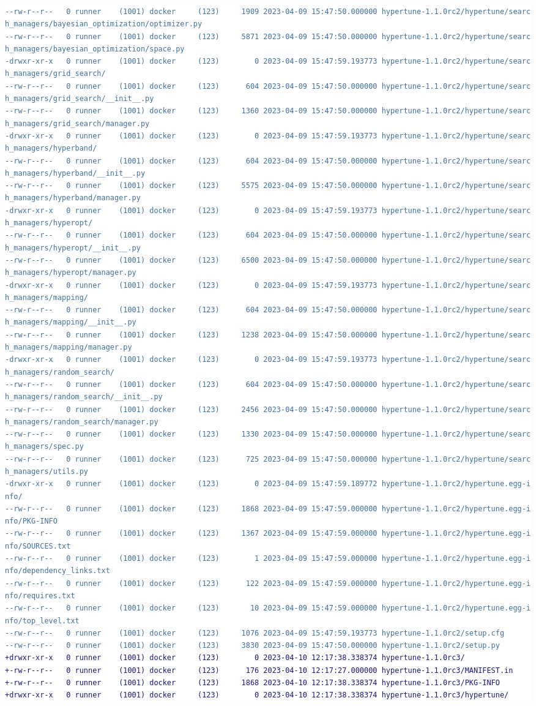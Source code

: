 ```diff
--rw-r--r--   0 runner    (1001) docker     (123)     1909 2023-04-09 15:47:50.000000 hypertune-1.1.0rc2/hypertune/search_managers/bayesian_optimization/optimizer.py
--rw-r--r--   0 runner    (1001) docker     (123)     5871 2023-04-09 15:47:50.000000 hypertune-1.1.0rc2/hypertune/search_managers/bayesian_optimization/space.py
-drwxr-xr-x   0 runner    (1001) docker     (123)        0 2023-04-09 15:47:59.193773 hypertune-1.1.0rc2/hypertune/search_managers/grid_search/
--rw-r--r--   0 runner    (1001) docker     (123)      604 2023-04-09 15:47:50.000000 hypertune-1.1.0rc2/hypertune/search_managers/grid_search/__init__.py
--rw-r--r--   0 runner    (1001) docker     (123)     1360 2023-04-09 15:47:50.000000 hypertune-1.1.0rc2/hypertune/search_managers/grid_search/manager.py
-drwxr-xr-x   0 runner    (1001) docker     (123)        0 2023-04-09 15:47:59.193773 hypertune-1.1.0rc2/hypertune/search_managers/hyperband/
--rw-r--r--   0 runner    (1001) docker     (123)      604 2023-04-09 15:47:50.000000 hypertune-1.1.0rc2/hypertune/search_managers/hyperband/__init__.py
--rw-r--r--   0 runner    (1001) docker     (123)     5575 2023-04-09 15:47:50.000000 hypertune-1.1.0rc2/hypertune/search_managers/hyperband/manager.py
-drwxr-xr-x   0 runner    (1001) docker     (123)        0 2023-04-09 15:47:59.193773 hypertune-1.1.0rc2/hypertune/search_managers/hyperopt/
--rw-r--r--   0 runner    (1001) docker     (123)      604 2023-04-09 15:47:50.000000 hypertune-1.1.0rc2/hypertune/search_managers/hyperopt/__init__.py
--rw-r--r--   0 runner    (1001) docker     (123)     6500 2023-04-09 15:47:50.000000 hypertune-1.1.0rc2/hypertune/search_managers/hyperopt/manager.py
-drwxr-xr-x   0 runner    (1001) docker     (123)        0 2023-04-09 15:47:59.193773 hypertune-1.1.0rc2/hypertune/search_managers/mapping/
--rw-r--r--   0 runner    (1001) docker     (123)      604 2023-04-09 15:47:50.000000 hypertune-1.1.0rc2/hypertune/search_managers/mapping/__init__.py
--rw-r--r--   0 runner    (1001) docker     (123)     1238 2023-04-09 15:47:50.000000 hypertune-1.1.0rc2/hypertune/search_managers/mapping/manager.py
-drwxr-xr-x   0 runner    (1001) docker     (123)        0 2023-04-09 15:47:59.193773 hypertune-1.1.0rc2/hypertune/search_managers/random_search/
--rw-r--r--   0 runner    (1001) docker     (123)      604 2023-04-09 15:47:50.000000 hypertune-1.1.0rc2/hypertune/search_managers/random_search/__init__.py
--rw-r--r--   0 runner    (1001) docker     (123)     2456 2023-04-09 15:47:50.000000 hypertune-1.1.0rc2/hypertune/search_managers/random_search/manager.py
--rw-r--r--   0 runner    (1001) docker     (123)     1330 2023-04-09 15:47:50.000000 hypertune-1.1.0rc2/hypertune/search_managers/spec.py
--rw-r--r--   0 runner    (1001) docker     (123)      725 2023-04-09 15:47:50.000000 hypertune-1.1.0rc2/hypertune/search_managers/utils.py
-drwxr-xr-x   0 runner    (1001) docker     (123)        0 2023-04-09 15:47:59.189772 hypertune-1.1.0rc2/hypertune.egg-info/
--rw-r--r--   0 runner    (1001) docker     (123)     1868 2023-04-09 15:47:59.000000 hypertune-1.1.0rc2/hypertune.egg-info/PKG-INFO
--rw-r--r--   0 runner    (1001) docker     (123)     1367 2023-04-09 15:47:59.000000 hypertune-1.1.0rc2/hypertune.egg-info/SOURCES.txt
--rw-r--r--   0 runner    (1001) docker     (123)        1 2023-04-09 15:47:59.000000 hypertune-1.1.0rc2/hypertune.egg-info/dependency_links.txt
--rw-r--r--   0 runner    (1001) docker     (123)      122 2023-04-09 15:47:59.000000 hypertune-1.1.0rc2/hypertune.egg-info/requires.txt
--rw-r--r--   0 runner    (1001) docker     (123)       10 2023-04-09 15:47:59.000000 hypertune-1.1.0rc2/hypertune.egg-info/top_level.txt
--rw-r--r--   0 runner    (1001) docker     (123)     1076 2023-04-09 15:47:59.193773 hypertune-1.1.0rc2/setup.cfg
--rw-r--r--   0 runner    (1001) docker     (123)     3830 2023-04-09 15:47:50.000000 hypertune-1.1.0rc2/setup.py
+drwxr-xr-x   0 runner    (1001) docker     (123)        0 2023-04-10 12:17:38.338374 hypertune-1.1.0rc3/
+-rw-r--r--   0 runner    (1001) docker     (123)      176 2023-04-10 12:17:27.000000 hypertune-1.1.0rc3/MANIFEST.in
+-rw-r--r--   0 runner    (1001) docker     (123)     1868 2023-04-10 12:17:38.338374 hypertune-1.1.0rc3/PKG-INFO
+drwxr-xr-x   0 runner    (1001) docker     (123)        0 2023-04-10 12:17:38.338374 hypertune-1.1.0rc3/hypertune/
```